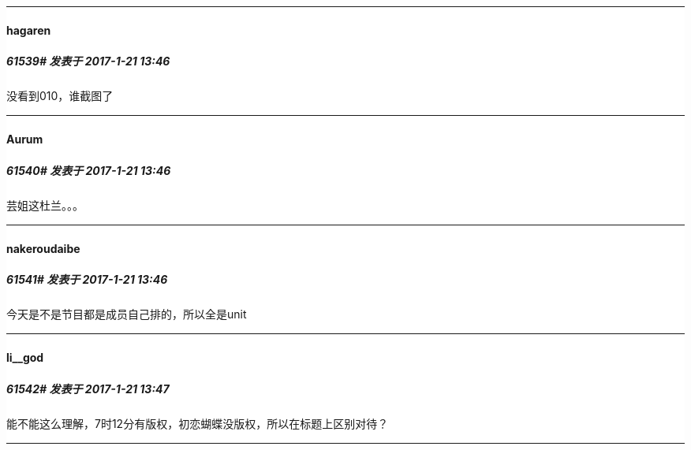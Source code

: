 





*****

####  hagaren  
##### 61539#       发表于 2017-1-21 13:46




没看到010，谁截图了







*****

####  Aurum  
##### 61540#       发表于 2017-1-21 13:46




芸姐这杜兰。。。







*****

####  nakeroudaibe  
##### 61541#       发表于 2017-1-21 13:46




今天是不是节目都是成员自己排的，所以全是unit







*****

####  li__god  
##### 61542#       发表于 2017-1-21 13:47




能不能这么理解，7时12分有版权，初恋蝴蝶没版权，所以在标题上区别对待？







*****
